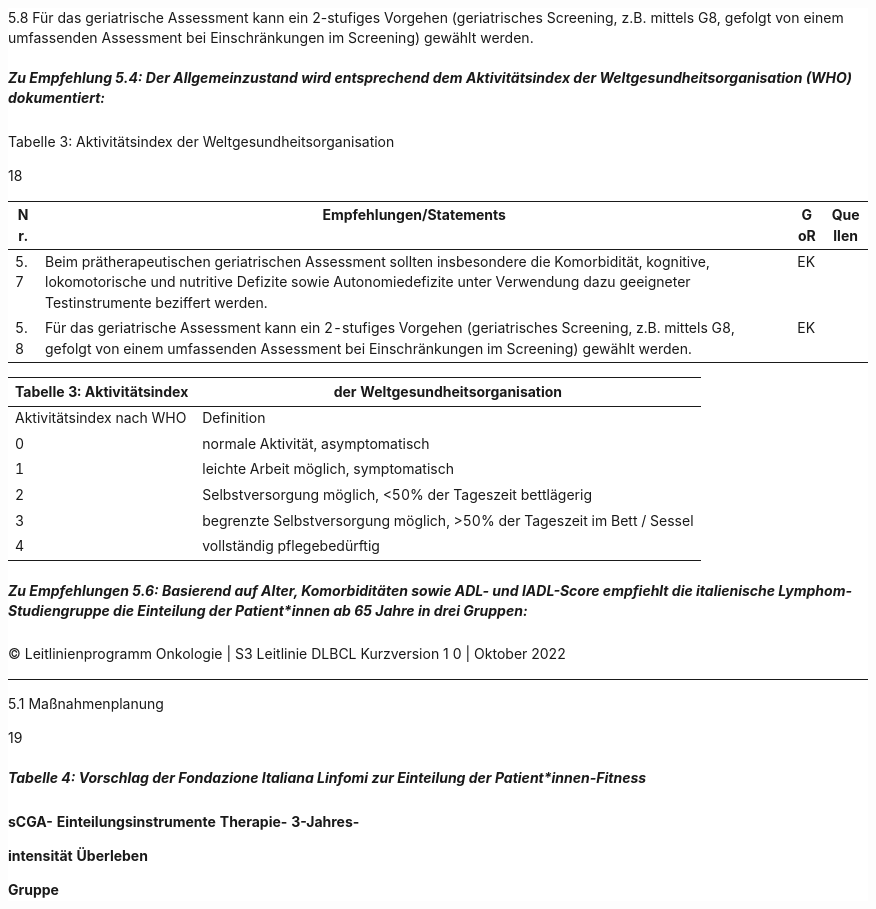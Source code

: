 5.8 Für das geriatrische Assessment kann ein 2-stufiges Vorgehen
(geriatrisches Screening, z.B. mittels G8, gefolgt von einem
umfassenden Assessment bei Einschränkungen im Screening)
gewählt werden.

##### Zu Empfehlung 5.4: Der Allgemeinzustand wird entsprechend dem Aktivitätsindex der Weltgesundheitsorganisation (WHO) dokumentiert:

 Tabelle 3: Aktivitätsindex der Weltgesundheitsorganisation


18

|Nr.|Empfehlungen/Statements|GoR|Quellen|
|---|---|---|---|
|5.7|Beim prätherapeutischen geriatrischen Assessment sollten insbesondere die Komorbidität, kognitive, lokomotorische und nutritive Defizite sowie Autonomiedefizite unter Verwendung dazu geeigneter Testinstrumente beziffert werden.|EK||
|5.8|Für das geriatrische Assessment kann ein 2-stufiges Vorgehen (geriatrisches Screening, z.B. mittels G8, gefolgt von einem umfassenden Assessment bei Einschränkungen im Screening) gewählt werden.|EK||

|Tabelle 3: Aktivitätsindex|der Weltgesundheitsorganisation|
|---|---|
|Aktivitätsindex nach WHO|Definition|
|0|normale Aktivität, asymptomatisch|
|1|leichte Arbeit möglich, symptomatisch|
|2|Selbstversorgung möglich, <50% der Tageszeit bettlägerig|
|3|begrenzte Selbstversorgung möglich, >50% der Tageszeit im Bett / Sessel|
|4|vollständig pflegebedürftig|


##### Zu Empfehlungen 5.6: Basierend auf Alter, Komorbiditäten sowie ADL- und IADL-Score empfiehlt die italienische Lymphom-Studiengruppe die Einteilung der Patient*innen ab 65 Jahre in drei Gruppen:

© Leitlinienprogramm Onkologie | S3 Leitlinie DLBCL Kurzversion 1 0 | Oktober 2022


-----

5.1 Maßnahmenplanung


19


##### Tabelle 4: Vorschlag der Fondazione Italiana Linfomi zur Einteilung der Patient*innen-Fitness

**sCGA-** **Einteilungsinstrumente** **Therapie-** **3-Jahres-**

**intensität** **Überleben**

**Gruppe**
